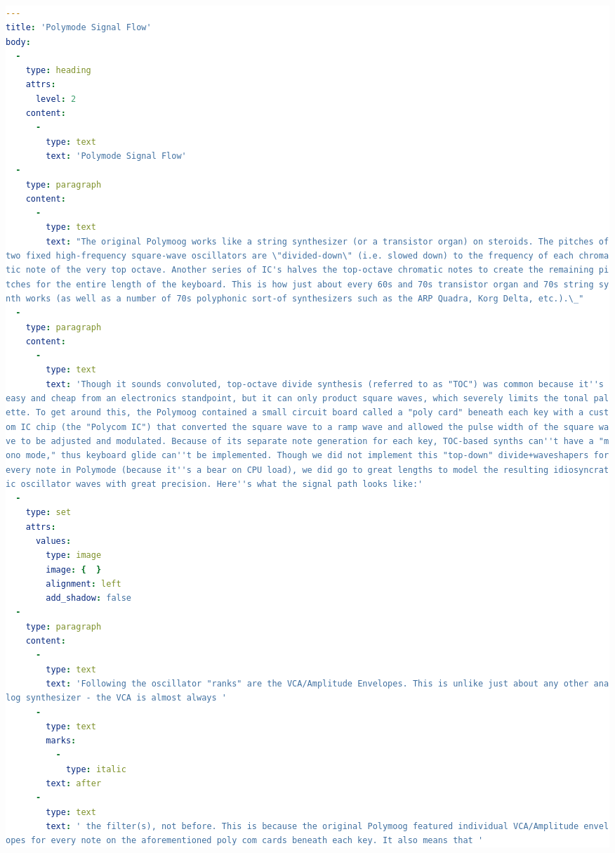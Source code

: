 ```yaml
---
title: 'Polymode Signal Flow'
body:
  -
    type: heading
    attrs:
      level: 2
    content:
      -
        type: text
        text: 'Polymode Signal Flow'
  -
    type: paragraph
    content:
      -
        type: text
        text: "The original Polymoog works like a string synthesizer (or a transistor organ) on steroids. The pitches of two fixed high-frequency square-wave oscillators are \"divided-down\" (i.e. slowed down) to the frequency of each chromatic note of the very top octave. Another series of IC's halves the top-octave chromatic notes to create the remaining pitches for the entire length of the keyboard. This is how just about every 60s and 70s transistor organ and 70s string synth works (as well as a number of 70s polyphonic sort-of synthesizers such as the ARP Quadra, Korg Delta, etc.).\_"
  -
    type: paragraph
    content:
      -
        type: text
        text: 'Though it sounds convoluted, top-octave divide synthesis (referred to as "TOC") was common because it''s easy and cheap from an electronics standpoint, but it can only product square waves, which severely limits the tonal palette. To get around this, the Polymoog contained a small circuit board called a "poly card" beneath each key with a custom IC chip (the "Polycom IC") that converted the square wave to a ramp wave and allowed the pulse width of the square wave to be adjusted and modulated. Because of its separate note generation for each key, TOC-based synths can''t have a "mono mode," thus keyboard glide can''t be implemented. Though we did not implement this "top-down" divide+waveshapers for every note in Polymode (because it''s a bear on CPU load), we did go to great lengths to model the resulting idiosyncratic oscillator waves with great precision. Here''s what the signal path looks like:'
  -
    type: set
    attrs:
      values:
        type: image
        image: {  }
        alignment: left
        add_shadow: false
  -
    type: paragraph
    content:
      -
        type: text
        text: 'Following the oscillator "ranks" are the VCA/Amplitude Envelopes. This is unlike just about any other analog synthesizer - the VCA is almost always '
      -
        type: text
        marks:
          -
            type: italic
        text: after
      -
        type: text
        text: ' the filter(s), not before. This is because the original Polymoog featured individual VCA/Amplitude envelopes for every note on the aforementioned poly com cards beneath each key. It also means that '
```